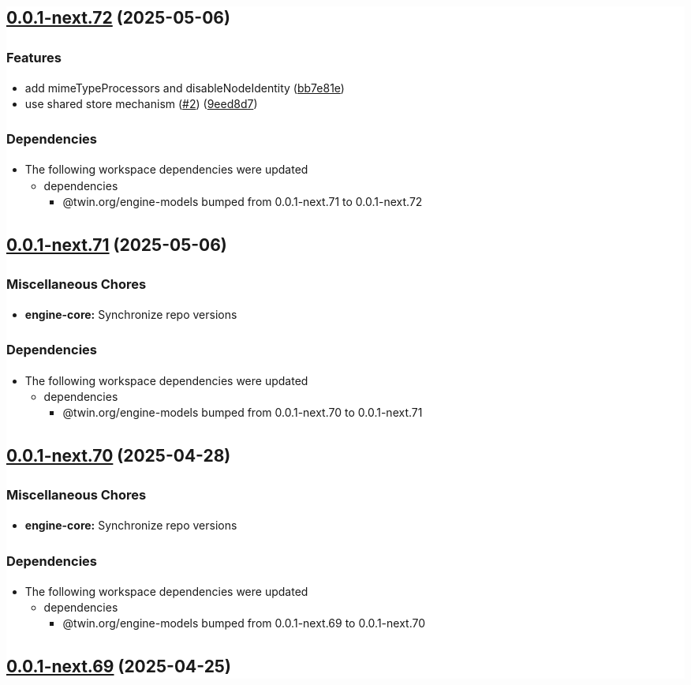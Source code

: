 ## [0.0.1-next.72](https://github.com/twinfoundation/engine/compare/engine-core-v0.0.1-next.71...engine-core-v0.0.1-next.72) (2025-05-06)


### Features

* add mimeTypeProcessors and disableNodeIdentity ([bb7e81e](https://github.com/twinfoundation/engine/commit/bb7e81e2036fe042068a5645ec59b22e20d33aad))
* use shared store mechanism ([#2](https://github.com/twinfoundation/engine/issues/2)) ([9eed8d7](https://github.com/twinfoundation/engine/commit/9eed8d7766388479b42f03e2542fe761f2156408))


### Dependencies

* The following workspace dependencies were updated
  * dependencies
    * @twin.org/engine-models bumped from 0.0.1-next.71 to 0.0.1-next.72

## [0.0.1-next.71](https://github.com/twinfoundation/engine/compare/engine-core-v0.0.1-next.70...engine-core-v0.0.1-next.71) (2025-05-06)


### Miscellaneous Chores

* **engine-core:** Synchronize repo versions


### Dependencies

* The following workspace dependencies were updated
  * dependencies
    * @twin.org/engine-models bumped from 0.0.1-next.70 to 0.0.1-next.71

## [0.0.1-next.70](https://github.com/twinfoundation/engine/compare/engine-core-v0.0.1-next.69...engine-core-v0.0.1-next.70) (2025-04-28)


### Miscellaneous Chores

* **engine-core:** Synchronize repo versions


### Dependencies

* The following workspace dependencies were updated
  * dependencies
    * @twin.org/engine-models bumped from 0.0.1-next.69 to 0.0.1-next.70

## [0.0.1-next.69](https://github.com/twinfoundation/engine/compare/engine-core-v0.0.1-next.68...engine-core-v0.0.1-next.69) (2025-04-25)
